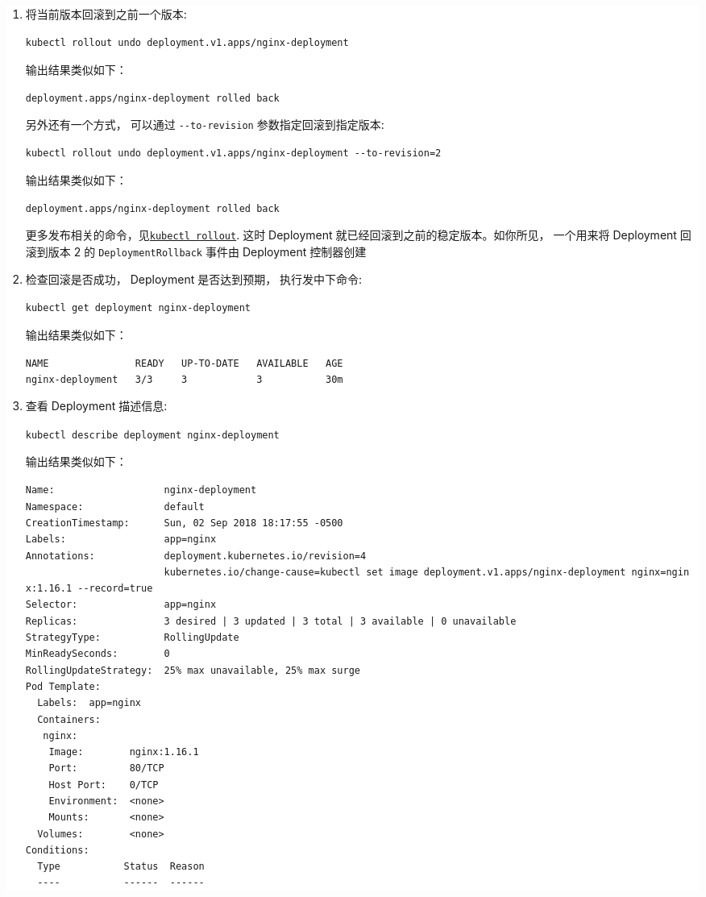 1. 将当前版本回滚到之前一个版本:
    ```shell
    kubectl rollout undo deployment.v1.apps/nginx-deployment
    ```

    输出结果类似如下：
    ```
    deployment.apps/nginx-deployment rolled back
    ```
    另外还有一个方式， 可以通过 `--to-revision` 参数指定回滚到指定版本:

    ```shell
    kubectl rollout undo deployment.v1.apps/nginx-deployment --to-revision=2
    ```

    输出结果类似如下：
    ```
    deployment.apps/nginx-deployment rolled back
    ```

    更多发布相关的命令，见[`kubectl rollout`](https://kubernetes.io/docs/reference/generated/kubectl/kubectl-commands#rollout).
    这时 Deployment 就已经回滚到之前的稳定版本。如你所见， 一个用来将 Deployment 回滚到版本 2 的 `DeploymentRollback` 事件由 Deployment 控制器创建

2. 检查回滚是否成功， Deployment 是否达到预期， 执行发中下命令:
    ```shell
    kubectl get deployment nginx-deployment
    ```

    输出结果类似如下：
    ```
    NAME               READY   UP-TO-DATE   AVAILABLE   AGE
    nginx-deployment   3/3     3            3           30m
    ```
3. 查看 Deployment 描述信息:
    ```shell
    kubectl describe deployment nginx-deployment
    ```
    输出结果类似如下：
    ```
    Name:                   nginx-deployment
    Namespace:              default
    CreationTimestamp:      Sun, 02 Sep 2018 18:17:55 -0500
    Labels:                 app=nginx
    Annotations:            deployment.kubernetes.io/revision=4
                            kubernetes.io/change-cause=kubectl set image deployment.v1.apps/nginx-deployment nginx=nginx:1.16.1 --record=true
    Selector:               app=nginx
    Replicas:               3 desired | 3 updated | 3 total | 3 available | 0 unavailable
    StrategyType:           RollingUpdate
    MinReadySeconds:        0
    RollingUpdateStrategy:  25% max unavailable, 25% max surge
    Pod Template:
      Labels:  app=nginx
      Containers:
       nginx:
        Image:        nginx:1.16.1
        Port:         80/TCP
        Host Port:    0/TCP
        Environment:  <none>
        Mounts:       <none>
      Volumes:        <none>
    Conditions:
      Type           Status  Reason
      ----           ------  ------